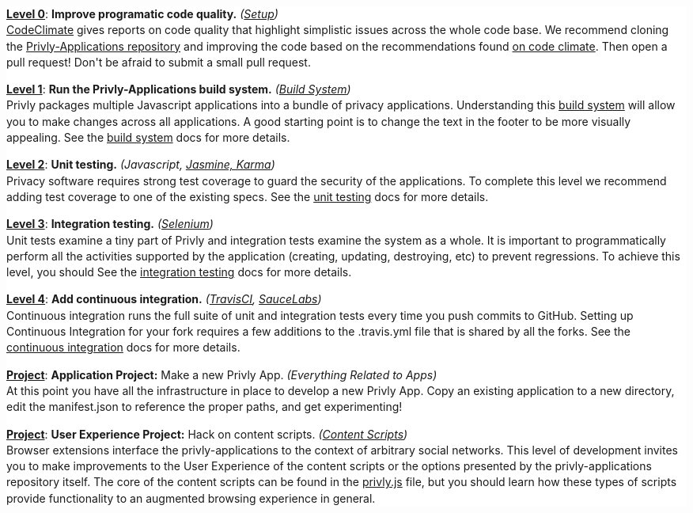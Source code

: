 [**Level 0**](https://github.com/issues?q=is%3Aopen+is%3Aissue+user%3Aprivly+label%3A%22Level+0%22): **Improve programatic code quality.** _([Setup](#Setup))_  
[CodeClimate](https://codeclimate.com/github/privly/privly-applications)
gives reports on code quality that
highlight simplistic issues across the whole code base. We recommend cloning the
[Privly-Applications repository](https://github.com/privly/privly-applications)
and improving the code based on the recommendations found
[on code climate](https://codeclimate.com/github/privly/privly-applications).
Then open a pull request! Don't be afraid to submit a small pull request.

[**Level 1**](https://github.com/issues?q=is%3Aopen+is%3Aissue+user%3Aprivly+label%3A%22Level+1%22): **Run the Privly-Applications build system.** _([Build System](#BuildSystem))_  
Privly packages multiple Javascript applications into a bundle of privacy applications.
Understanding this [build system](#BuildSystem) will allow you to make changes across
all applications. A good starting point is to change the text in the footer to be
more visually appealing. See the [build system](#BuildSystem) docs for more details.

[**Level 2**](https://github.com/issues?q=is%3Aopen+is%3Aissue+user%3Aprivly+label%3A%22Level+2%22): **Unit testing.** _(Javascript, [Jasmine, Karma](#UnitTesting))_  
Privacy software requires strong test coverage to guard the security of the
applications. To complete this level we recommend adding test coverage to one of the
existing specs. See the [unit testing](#UnitTesting) docs for more details.

[**Level 3**](https://github.com/issues?q=is%3Aopen+is%3Aissue+user%3Aprivly+label%3A%22Level+3%22): **Integration testing.** _([Selenium](#IntegrationTesting))_  
Unit tests examine a tiny part of Privly and integration tests examine the system
as a whole. It is important to programmatically perform all the activities supported
by the application (creating, updating, destroying, etc) to prevent regressions.
To achieve this level, you should
See the [integration testing](#IntegrationTesting) docs for more details.

[**Level 4**](https://github.com/issues?q=is%3Aopen+is%3Aissue+user%3Aprivly+label%3A%22Level+4%22): **Add continuous integration.** _([TravisCI](#TravisCI), [SauceLabs](#SauceLabs))_  
Continuous integration runs the full suite of unit and integration tests every time
you push commits to GitHub. Setting up Continuous Integration for your fork
requires a few additions to the .travis.yml file that is shared by all the forks.
See the [continuous integration](#TravisCI) docs for more details.

[**Project**](https://github.com/issues?q=is%3Aopen+is%3Aissue+user%3Aprivly+label%3A%22Project%22): **Application Project:** Make a new Privly App. _(Everything Related to Apps)_  
At this point you have all the infrastructure in place to develop a new Privly App.
Copy an existing application to a new directory, edit the manifest.json to reference the
proper paths, and get experimenting!

[**Project**](https://github.com/issues?q=is%3Aopen+is%3Aissue+user%3Aprivly+label%3A%22Project%22): **User Experience Project:** Hack on content scripts. _([Content Scripts](#ContentScripts))_  
Browser extensions interface the privly-applications to the context of arbitrary social networks. This
level of development invites you to make improvements to the User Experience of the content scripts or
the options presented by the privly-applications repository itself. The core of the content scripts can
be found in the
[privly.js](https://github.com/privly/privly-chrome/blob/master/javascripts/content_scripts/privly.js)
file, but you should learn how these types of scripts provide functionality to an augmented browsing
experience in general.
